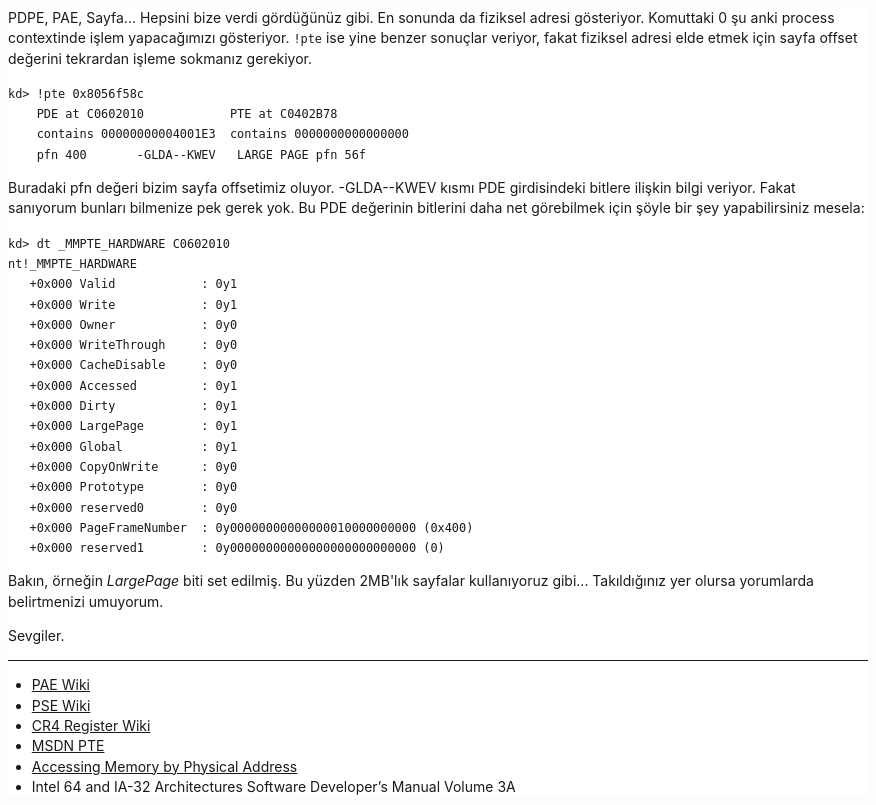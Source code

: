 PDPE, PAE, Sayfa... Hepsini bize verdi gördüğünüz gibi. En sonunda da fiziksel adresi gösteriyor. Komuttaki 0 şu anki process contextinde işlem yapacağımızı gösteriyor. `!pte` ise yine benzer sonuçlar veriyor, fakat fiziksel adresi elde etmek için sayfa offset değerini tekrardan işleme sokmanız gerekiyor.

	kd> !pte 0x8056f58c
		PDE at C0602010            PTE at C0402B78
		contains 00000000004001E3  contains 0000000000000000
		pfn 400       -GLDA--KWEV   LARGE PAGE pfn 56f      

Buradaki pfn değeri bizim sayfa offsetimiz oluyor. -GLDA--KWEV kısmı PDE girdisindeki bitlere ilişkin bilgi veriyor. Fakat sanıyorum bunları bilmenize pek gerek yok. Bu PDE değerinin bitlerini daha net görebilmek için şöyle bir şey yapabilirsiniz mesela:

	kd> dt _MMPTE_HARDWARE C0602010
	nt!_MMPTE_HARDWARE
	   +0x000 Valid            : 0y1
	   +0x000 Write            : 0y1
	   +0x000 Owner            : 0y0
	   +0x000 WriteThrough     : 0y0
	   +0x000 CacheDisable     : 0y0
	   +0x000 Accessed         : 0y1
	   +0x000 Dirty            : 0y1
	   +0x000 LargePage        : 0y1
	   +0x000 Global           : 0y1
	   +0x000 CopyOnWrite      : 0y0
	   +0x000 Prototype        : 0y0
	   +0x000 reserved0        : 0y0
	   +0x000 PageFrameNumber  : 0y00000000000000010000000000 (0x400)
	   +0x000 reserved1        : 0y00000000000000000000000000 (0)

Bakın, örneğin *LargePage* biti set edilmiş. Bu yüzden 2MB'lık sayfalar kullanıyoruz gibi... Takıldığınız yer olursa yorumlarda belirtmenizi umuyorum.

Sevgiler.

---
* [PAE Wiki](http://en.wikipedia.org/wiki/Physical_Address_Extension)
* [PSE Wiki](http://en.wikipedia.org/wiki/Page_Size_Extension)
* [CR4 Register Wiki](http://en.wikipedia.org/wiki/Control_register#CR4)
* [MSDN PTE](http://blogs.msdn.com/b/ntdebugging/archive/2010/02/05/understanding-pte-part-1-let-s-get-physical.aspx)
* [Accessing Memory by Physical Address](https://msdn.microsoft.com/en-us/library/windows/hardware/ff537798(v=vs.85).aspx)
* Intel 64 and IA-32 Architectures Software Developer’s Manual Volume 3A
